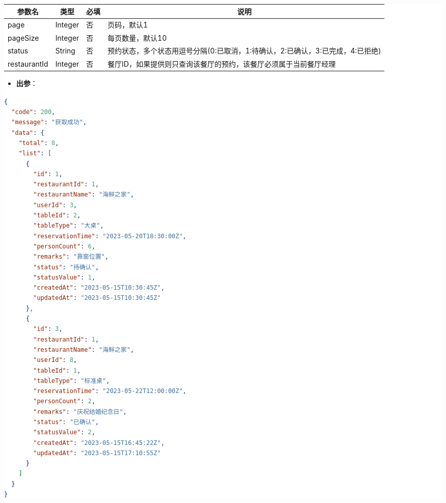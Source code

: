 | 参数名 | 类型 | 必填 | 说明 |
| --- | --- | --- | --- |
| page | Integer | 否 | 页码，默认1 |
| pageSize | Integer | 否 | 每页数量，默认10 |
| status | String | 否 | 预约状态，多个状态用逗号分隔(0:已取消，1:待确认，2:已确认，3:已完成，4:已拒绝) |
| restaurantId | Integer | 否 | 餐厅ID，如果提供则只查询该餐厅的预约，该餐厅必须属于当前餐厅经理 |

- **出参**：

```json
{
  "code": 200,
  "message": "获取成功",
  "data": {
    "total": 8,
    "list": [
      {
        "id": 1,
        "restaurantId": 1,
        "restaurantName": "海鲜之家",
        "userId": 3,
        "tableId": 2,
        "tableType": "大桌",
        "reservationTime": "2023-05-20T18:30:00Z",
        "personCount": 6,
        "remarks": "靠窗位置",
        "status": "待确认",
        "statusValue": 1,
        "createdAt": "2023-05-15T10:30:45Z",
        "updatedAt": "2023-05-15T10:30:45Z"
      },
      {
        "id": 3,
        "restaurantId": 1,
        "restaurantName": "海鲜之家",
        "userId": 8,
        "tableId": 1,
        "tableType": "标准桌",
        "reservationTime": "2023-05-22T12:00:00Z",
        "personCount": 2,
        "remarks": "庆祝结婚纪念日",
        "status": "已确认",
        "statusValue": 2,
        "createdAt": "2023-05-15T16:45:22Z",
        "updatedAt": "2023-05-15T17:10:55Z"
      }
    ]
  }
}
```
